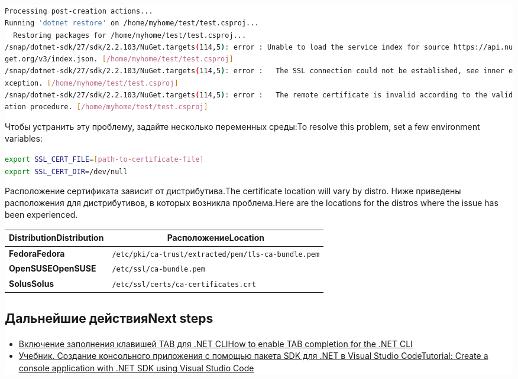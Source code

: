 ```bash
Processing post-creation actions...
Running 'dotnet restore' on /home/myhome/test/test.csproj...
  Restoring packages for /home/myhome/test/test.csproj...
/snap/dotnet-sdk/27/sdk/2.2.103/NuGet.targets(114,5): error : Unable to load the service index for source https://api.nuget.org/v3/index.json. [/home/myhome/test/test.csproj]
/snap/dotnet-sdk/27/sdk/2.2.103/NuGet.targets(114,5): error :   The SSL connection could not be established, see inner exception. [/home/myhome/test/test.csproj]
/snap/dotnet-sdk/27/sdk/2.2.103/NuGet.targets(114,5): error :   The remote certificate is invalid according to the validation procedure. [/home/myhome/test/test.csproj]
```

<span data-ttu-id="580ae-171">Чтобы устранить эту проблему, задайте несколько переменных среды:</span><span class="sxs-lookup"><span data-stu-id="580ae-171">To resolve this problem, set a few environment variables:</span></span>

```bash
export SSL_CERT_FILE=[path-to-certificate-file]
export SSL_CERT_DIR=/dev/null
```

<span data-ttu-id="580ae-172">Расположение сертификата зависит от дистрибутива.</span><span class="sxs-lookup"><span data-stu-id="580ae-172">The certificate location will vary by distro.</span></span> <span data-ttu-id="580ae-173">Ниже приведены расположения для дистрибутивов, в которых возникла проблема.</span><span class="sxs-lookup"><span data-stu-id="580ae-173">Here are the locations for the distros where the issue has been experienced.</span></span>

| <span data-ttu-id="580ae-174">Distribution</span><span class="sxs-lookup"><span data-stu-id="580ae-174">Distribution</span></span> | <span data-ttu-id="580ae-175">Расположение</span><span class="sxs-lookup"><span data-stu-id="580ae-175">Location</span></span>                                            |
|--------------|-----------------------------------------------------|
| <span data-ttu-id="580ae-176">**Fedora**</span><span class="sxs-lookup"><span data-stu-id="580ae-176">**Fedora**</span></span>   | `/etc/pki/ca-trust/extracted/pem/tls-ca-bundle.pem` |
| <span data-ttu-id="580ae-177">**OpenSUSE**</span><span class="sxs-lookup"><span data-stu-id="580ae-177">**OpenSUSE**</span></span> | `/etc/ssl/ca-bundle.pem`                            |
| <span data-ttu-id="580ae-178">**Solus**</span><span class="sxs-lookup"><span data-stu-id="580ae-178">**Solus**</span></span>    | `/etc/ssl/certs/ca-certificates.crt`                |

## <a name="next-steps"></a><span data-ttu-id="580ae-179">Дальнейшие действия</span><span class="sxs-lookup"><span data-stu-id="580ae-179">Next steps</span></span>

- [<span data-ttu-id="580ae-180">Включение заполнения клавишей TAB для .NET CLI</span><span class="sxs-lookup"><span data-stu-id="580ae-180">How to enable TAB completion for the .NET CLI</span></span>](../tools/enable-tab-autocomplete.md)
- [<span data-ttu-id="580ae-181">Учебник. Создание консольного приложения с помощью пакета SDK для .NET в Visual Studio Code</span><span class="sxs-lookup"><span data-stu-id="580ae-181">Tutorial: Create a console application with .NET SDK using Visual Studio Code</span></span>](../tutorials/with-visual-studio-code.md)
